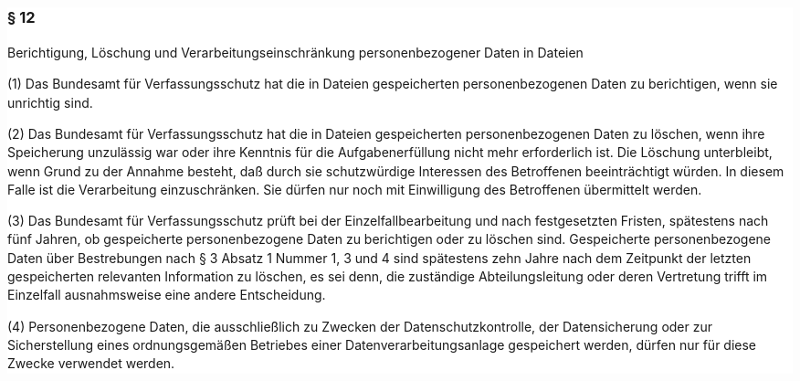 </div>

</div>

</div>

</div>

<span id="BJNR029700990BJNE001611377.html"></span>

### § 12  
Berichtigung, Löschung und Verarbeitungseinschränkung personenbezogener Daten in Dateien

<div>

<div class="jnhtml">

<div>

<div class="jurAbsatz">

(1) Das Bundesamt für Verfassungsschutz hat die in Dateien gespeicherten
personenbezogenen Daten zu berichtigen, wenn sie unrichtig sind.

</div>

<div class="jurAbsatz">

(2) Das Bundesamt für Verfassungsschutz hat die in Dateien gespeicherten
personenbezogenen Daten zu löschen, wenn ihre Speicherung unzulässig war
oder ihre Kenntnis für die Aufgabenerfüllung nicht mehr erforderlich
ist. Die Löschung unterbleibt, wenn Grund zu der Annahme besteht, daß
durch sie schutzwürdige Interessen des Betroffenen beeinträchtigt
würden. In diesem Falle ist die Verarbeitung einzuschränken. Sie dürfen
nur noch mit Einwilligung des Betroffenen übermittelt werden.

</div>

<div class="jurAbsatz">

(3) Das Bundesamt für Verfassungsschutz prüft bei der
Einzelfallbearbeitung und nach festgesetzten Fristen, spätestens nach
fünf Jahren, ob gespeicherte personenbezogene Daten zu berichtigen oder
zu löschen sind. Gespeicherte personenbezogene Daten über Bestrebungen
nach § 3 Absatz 1 Nummer 1, 3 und 4 sind spätestens zehn Jahre nach dem
Zeitpunkt der letzten gespeicherten relevanten Information zu löschen,
es sei denn, die zuständige Abteilungsleitung oder deren Vertretung
trifft im Einzelfall ausnahmsweise eine andere Entscheidung.

</div>

<div class="jurAbsatz">

(4) Personenbezogene Daten, die ausschließlich zu Zwecken der
Datenschutzkontrolle, der Datensicherung oder zur Sicherstellung eines
ordnungsgemäßen Betriebes einer Datenverarbeitungsanlage gespeichert
werden, dürfen nur für diese Zwecke verwendet werden.

</div>
